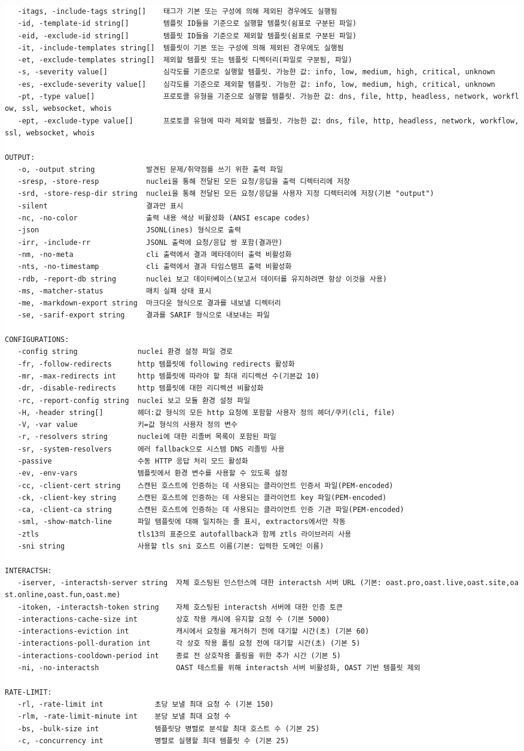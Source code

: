 ```console
   -itags, -include-tags string[]    태그가 기본 또는 구성에 의해 제외된 경우에도 실행됨
   -id, -template-id string[]        템플릿 ID들을 기준으로 실행할 템플릿(쉼표로 구분된 파일)
   -eid, -exclude-id string[]        템플릿 ID들을 기준으로 제외할 템플릿(쉼표로 구분된 파일)
   -it, -include-templates string[]  템플릿이 기본 또는 구성에 의해 제외된 경우에도 실행됨
   -et, -exclude-templates string[]  제외할 템플릿 또는 템플릿 디렉터리(파일로 구분됨, 파일)
   -s, -severity value[]             심각도를 기준으로 실행할 템플릿. 가능한 값: info, low, medium, high, critical, unknown
   -es, -exclude-severity value[]    심각도를 기준으로 제외할 템플릿. 가능한 값: info, low, medium, high, critical, unknown
   -pt, -type value[]                프로토콜 유형을 기준으로 실행할 템플릿. 가능한 값: dns, file, http, headless, network, workflow, ssl, websocket, whois
   -ept, -exclude-type value[]       프로토콜 유형에 따라 제외할 템플릿. 가능한 값: dns, file, http, headless, network, workflow, ssl, websocket, whois

OUTPUT:
   -o, -output string            발견된 문제/취약점를 쓰기 위한 출력 파일
   -sresp, -store-resp           nuclei을 통해 전달된 모든 요청/응답을 출력 디렉터리에 저장
   -srd, -store-resp-dir string  nuclei을 통해 전달된 모든 요청/응답을 사용자 지정 디렉터리에 저장(기본 "output")
   -silent                       결과만 표시
   -nc, -no-color                출력 내용 색상 비활성화 (ANSI escape codes)
   -json                         JSONL(ines) 형식으로 출력
   -irr, -include-rr             JSONL 출력에 요청/응답 쌍 포함(결과만)
   -nm, -no-meta                 cli 출력에서 결과 메타데이터 출력 비활성화
   -nts, -no-timestamp           cli 출력에서 결과 타임스탬프 출력 비활성화
   -rdb, -report-db string       nuclei 보고 데이터베이스(보고서 데이터를 유지하려면 항상 이것을 사용)
   -ms, -matcher-status          매치 실패 상태 표시
   -me, -markdown-export string  마크다운 형식으로 결과를 내보낼 디렉터리
   -se, -sarif-export string     결과를 SARIF 형식으로 내보내는 파일

CONFIGURATIONS:
   -config string              nuclei 환경 설정 파일 경로
   -fr, -follow-redirects      http 템플릿에 following redirects 활성화
   -mr, -max-redirects int     http 템플릿에 따라야 할 최대 리디렉션 수(기본값 10)
   -dr, -disable-redirects     http 템플릿에 대한 리디렉션 비활성화
   -rc, -report-config string  nuclei 보고 모듈 환경 설정 파일
   -H, -header string[]        헤더:값 형식의 모든 http 요청에 포함할 사용자 정의 헤더/쿠키(cli, file)
   -V, -var value              키=값 형식의 사용자 정의 변수
   -r, -resolvers string       nuclei에 대한 리졸버 목록이 포함된 파일
   -sr, -system-resolvers      에러 fallback으로 시스템 DNS 리졸빙 사용
   -passive                    수동 HTTP 응답 처리 모드 활성화
   -ev, -env-vars              템플릿에서 환경 변수를 사용할 수 있도록 설정
   -cc, -client-cert string    스캔된 호스트에 인증하는 데 사용되는 클라이언트 인증서 파일(PEM-encoded)
   -ck, -client-key string     스캔된 호스트에 인증하는 데 사용되는 클라이언트 key 파일(PEM-encoded)
   -ca, -client-ca string      스캔된 호스트에 인증하는 데 사용되는 클라이언트 인증 기관 파일(PEM-encoded)
   -sml, -show-match-line      파일 템플릿에 대해 일치하는 줄 표시, extractors에서만 작동
   -ztls                       tls13의 표준으로 autofallback과 함께 ztls 라이브러리 사용
   -sni string                 사용할 tls sni 호스트 이름(기본: 입력한 도메인 이름)

INTERACTSH:
   -iserver, -interactsh-server string  자체 호스팅된 인스턴스에 대한 interactsh 서버 URL (기본: oast.pro,oast.live,oast.site,oast.online,oast.fun,oast.me)
   -itoken, -interactsh-token string    자체 호스팅된 interactsh 서버에 대한 인증 토큰
   -interactions-cache-size int         상호 작용 캐시에 유지할 요청 수 (기본 5000)
   -interactions-eviction int           캐시에서 요청을 제거하기 전에 대기할 시간(초) (기본 60)
   -interactions-poll-duration int      각 상호 작용 폴링 요청 전에 대기할 시간(초) (기본 5)
   -interactions-cooldown-period int    종료 전 상호작용 폴링을 위한 추가 시간 (기본 5)
   -ni, -no-interactsh                  OAST 테스트를 위해 interactsh 서버 비활성화, OAST 기반 템플릿 제외

RATE-LIMIT:
   -rl, -rate-limit int            초당 보낼 최대 요청 수 (기본 150)
   -rlm, -rate-limit-minute int    분당 보낼 최대 요청 수
   -bs, -bulk-size int             템플릿당 병렬로 분석할 최대 호스트 수 (기본 25)
   -c, -concurrency int            병렬로 실행할 최대 템플릿 수 (기본 25)
```